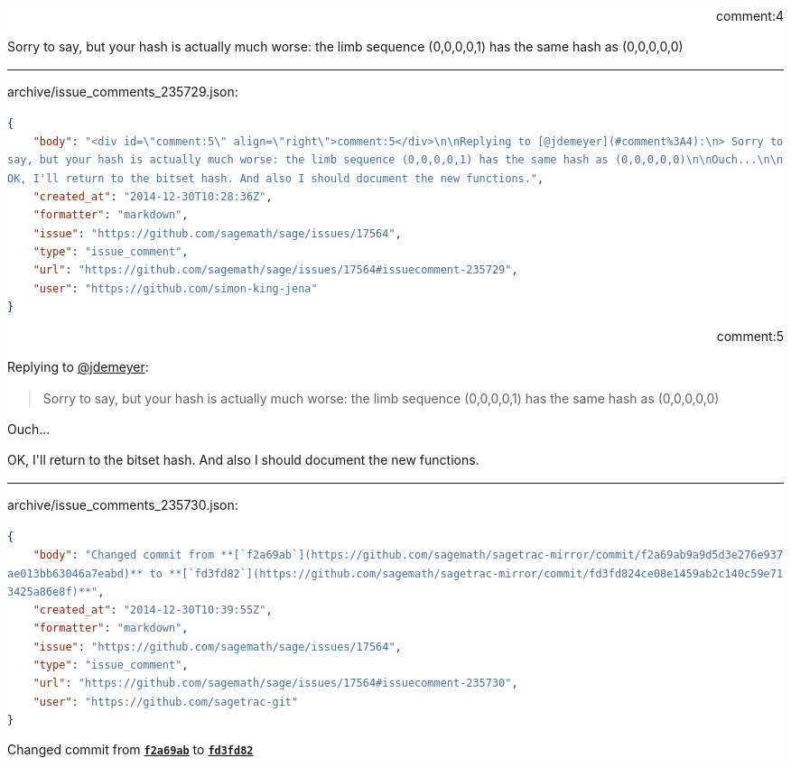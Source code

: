 <div id="comment:4" align="right">comment:4</div>

Sorry to say, but your hash is actually much worse: the limb sequence (0,0,0,0,1) has the same hash as (0,0,0,0,0)



---

archive/issue_comments_235729.json:
```json
{
    "body": "<div id=\"comment:5\" align=\"right\">comment:5</div>\n\nReplying to [@jdemeyer](#comment%3A4):\n> Sorry to say, but your hash is actually much worse: the limb sequence (0,0,0,0,1) has the same hash as (0,0,0,0,0)\n\nOuch...\n\nOK, I'll return to the bitset hash. And also I should document the new functions.",
    "created_at": "2014-12-30T10:28:36Z",
    "formatter": "markdown",
    "issue": "https://github.com/sagemath/sage/issues/17564",
    "type": "issue_comment",
    "url": "https://github.com/sagemath/sage/issues/17564#issuecomment-235729",
    "user": "https://github.com/simon-king-jena"
}
```

<div id="comment:5" align="right">comment:5</div>

Replying to [@jdemeyer](#comment%3A4):
> Sorry to say, but your hash is actually much worse: the limb sequence (0,0,0,0,1) has the same hash as (0,0,0,0,0)

Ouch...

OK, I'll return to the bitset hash. And also I should document the new functions.



---

archive/issue_comments_235730.json:
```json
{
    "body": "Changed commit from **[`f2a69ab`](https://github.com/sagemath/sagetrac-mirror/commit/f2a69ab9a9d5d3e276e937ae013bb63046a7eabd)** to **[`fd3fd82`](https://github.com/sagemath/sagetrac-mirror/commit/fd3fd824ce08e1459ab2c140c59e713425a86e8f)**",
    "created_at": "2014-12-30T10:39:55Z",
    "formatter": "markdown",
    "issue": "https://github.com/sagemath/sage/issues/17564",
    "type": "issue_comment",
    "url": "https://github.com/sagemath/sage/issues/17564#issuecomment-235730",
    "user": "https://github.com/sagetrac-git"
}
```

Changed commit from **[`f2a69ab`](https://github.com/sagemath/sagetrac-mirror/commit/f2a69ab9a9d5d3e276e937ae013bb63046a7eabd)** to **[`fd3fd82`](https://github.com/sagemath/sagetrac-mirror/commit/fd3fd824ce08e1459ab2c140c59e713425a86e8f)**
